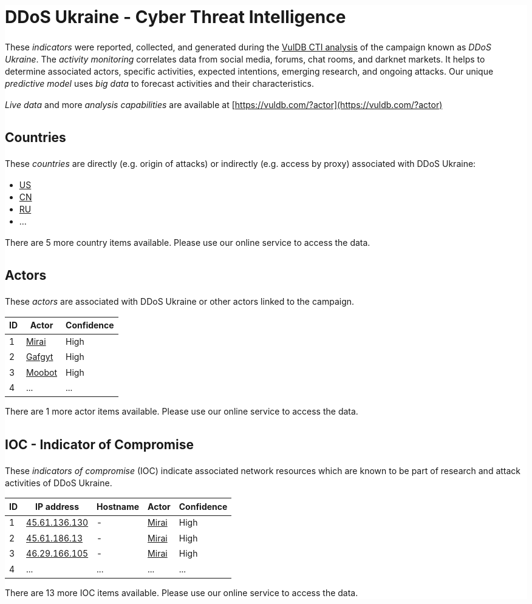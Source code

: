 # DDoS Ukraine - Cyber Threat Intelligence

These _indicators_ were reported, collected, and generated during the [VulDB CTI analysis](https://vuldb.com/?kb.cti) of the campaign known as _DDoS Ukraine_. The _activity monitoring_ correlates data from social media, forums, chat rooms, and darknet markets. It helps to determine associated actors, specific activities, expected intentions, emerging research, and ongoing attacks. Our unique _predictive model_ uses _big data_ to forecast activities and their characteristics.

_Live data_ and more _analysis capabilities_ are available at [https://vuldb.com/?actor](https://vuldb.com/?actor)

## Countries

These _countries_ are directly (e.g. origin of attacks) or indirectly (e.g. access by proxy) associated with DDoS Ukraine:

* [US](https://vuldb.com/?country.us)
* [CN](https://vuldb.com/?country.cn)
* [RU](https://vuldb.com/?country.ru)
* ...

There are 5 more country items available. Please use our online service to access the data.

## Actors

These _actors_ are associated with DDoS Ukraine or other actors linked to the campaign.

ID | Actor | Confidence
-- | ----- | ----------
1 | [Mirai](https://vuldb.com/?actor.mirai) | High
2 | [Gafgyt](https://vuldb.com/?actor.gafgyt) | High
3 | [Moobot](https://vuldb.com/?actor.moobot) | High
4 | ... | ...

There are 1 more actor items available. Please use our online service to access the data.

## IOC - Indicator of Compromise

These _indicators of compromise_ (IOC) indicate associated network resources which are known to be part of research and attack activities of DDoS Ukraine.

ID | IP address | Hostname | Actor | Confidence
-- | ---------- | -------- | ----- | ----------
1 | [45.61.136.130](https://vuldb.com/?ip.45.61.136.130) | - | [Mirai](https://vuldb.com/?actor.mirai) | High
2 | [45.61.186.13](https://vuldb.com/?ip.45.61.186.13) | - | [Mirai](https://vuldb.com/?actor.mirai) | High
3 | [46.29.166.105](https://vuldb.com/?ip.46.29.166.105) | - | [Mirai](https://vuldb.com/?actor.mirai) | High
4 | ... | ... | ... | ...

There are 13 more IOC items available. Please use our online service to access the data.
